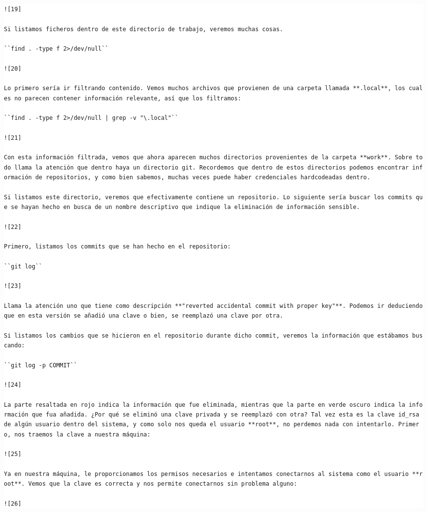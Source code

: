 	![19]
	
	Si listamos ficheros dentro de este directorio de trabajo, veremos muchas cosas.
	
	``find . -type f 2>/dev/null``
	
	![20]
	
	Lo primero sería ir filtrando contenido. Vemos muchos archivos que provienen de una carpeta llamada **.local**, los cuales no parecen contener información relevante, así que los filtramos:
	
	``find . -type f 2>/dev/null | grep -v "\.local"``
	
	![21]
	
	Con esta información filtrada, vemos que ahora aparecen muchos directorios provenientes de la carpeta **work**. Sobre todo llama la atención que dentro haya un directorio git. Recordemos que dentro de estos directorios podemos encontrar información de repositorios, y como bien sabemos, muchas veces puede haber credenciales hardcodeadas dentro.
	
	Si listamos este directorio, veremos que efectivamente contiene un repositorio. Lo siguiente sería buscar los commits que se hayan hecho en busca de un nombre descriptivo que indique la eliminación de información sensible.
	
	![22]
	
	Primero, listamos los commits que se han hecho en el repositorio:
	
	``git log``
	
	![23]
	
	Llama la atención uno que tiene como descripción **"reverted accidental commit with proper key"**. Podemos ir deduciendo que en esta versión se añadió una clave o bien, se reemplazó una clave por otra.
	
	Si listamos los cambios que se hicieron en el repositorio durante dicho commit, veremos la información que estábamos buscando:
	
	``git log -p COMMIT``
	
	![24]
	
	La parte resaltada en rojo indica la información que fue eliminada, mientras que la parte en verde oscuro indica la información que fua añadida. ¿Por qué se eliminó una clave privada y se reemplazó con otra? Tal vez esta es la clave id_rsa de algún usuario dentro del sistema, y como solo nos queda el usuario **root**, no perdemos nada con intentarlo. Primero, nos traemos la clave a nuestra máquina:
	
	![25]
	
	Ya en nuestra máquina, le proporcionamos los permisos necesarios e intentamos conectarnos al sistema como el usuario **root**. Vemos que la clave es correcta y nos permite conectarnos sin problema alguno:
	
	![26]
